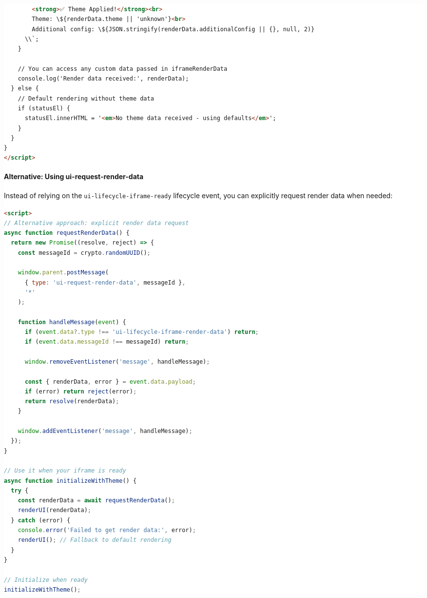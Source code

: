 ```html
        <strong>✅ Theme Applied!</strong><br>
        Theme: \${renderData.theme || 'unknown'}<br>
        Additional config: \${JSON.stringify(renderData.additionalConfig || {}, null, 2)}
      \\`;
    }
    
    // You can access any custom data passed in iframeRenderData
    console.log('Render data received:', renderData);
  } else {
    // Default rendering without theme data
    if (statusEl) {
      statusEl.innerHTML = '<em>No theme data received - using defaults</em>';
    }
  }
}
</script>
```

#### Alternative: Using ui-request-render-data

Instead of relying on the `ui-lifecycle-iframe-ready` lifecycle event, you can explicitly request render data when needed:

```html
<script>
// Alternative approach: explicit render data request
async function requestRenderData() {
  return new Promise((resolve, reject) => {
    const messageId = crypto.randomUUID();
    
    window.parent.postMessage(
      { type: 'ui-request-render-data', messageId },
      '*'
    );

    function handleMessage(event) {
      if (event.data?.type !== 'ui-lifecycle-iframe-render-data') return;
      if (event.data.messageId !== messageId) return;
      
      window.removeEventListener('message', handleMessage);
      
      const { renderData, error } = event.data.payload;
      if (error) return reject(error);
      return resolve(renderData);
    }

    window.addEventListener('message', handleMessage);
  });
}

// Use it when your iframe is ready
async function initializeWithTheme() {
  try {
    const renderData = await requestRenderData();
    renderUI(renderData);
  } catch (error) {
    console.error('Failed to get render data:', error);
    renderUI(); // Fallback to default rendering
  }
}

// Initialize when ready
initializeWithTheme();

```